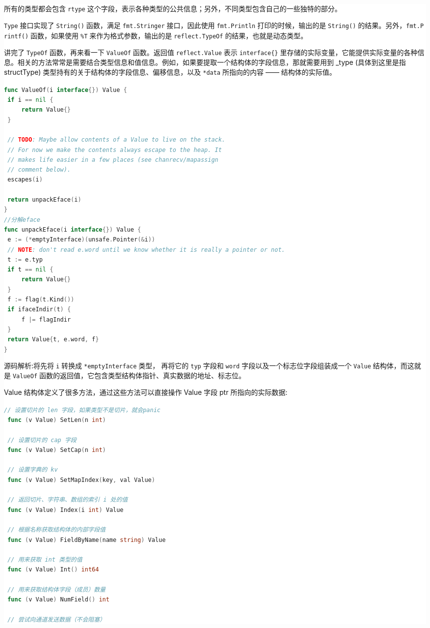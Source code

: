    所有的类型都会包含 `rtype` 这个字段，表示各种类型的公共信息；另外，不同类型包含自己的一些独特的部分。

   `Type` 接口实现了 `String()` 函数，满足 `fmt.Stringer` 接口，因此使用 `fmt.Println` 打印的时候，输出的是 `String()` 的结果。另外，`fmt.Printf()` 函数，如果使用 `%T` 来作为格式参数，输出的是 `reflect.TypeOf` 的结果，也就是动态类型。

   讲完了 `TypeOf` 函数，再来看一下 `ValueOf` 函数。返回值 `reflect.Value` 表示 `interface{}` 里存储的实际变量，它能提供实际变量的各种信息。相关的方法常常是需要结合类型信息和值信息。例如，如果要提取一个结构体的字段信息，那就需要用到 _type (具体到这里是指 structType) 类型持有的关于结构体的字段信息、偏移信息，以及 `*data` 所指向的内容 —— 结构体的实际值。

   ```go
   func ValueOf(i interface{}) Value {
   	if i == nil {
   		return Value{}
   	}
   
   	// TODO: Maybe allow contents of a Value to live on the stack.
   	// For now we make the contents always escape to the heap. It
   	// makes life easier in a few places (see chanrecv/mapassign
   	// comment below).
   	escapes(i)
   
   	return unpackEface(i)
   }
   //分解eface
   func unpackEface(i interface{}) Value {
   	e := (*emptyInterface)(unsafe.Pointer(&i))
   	// NOTE: don't read e.word until we know whether it is really a pointer or not.
   	t := e.typ
   	if t == nil {
   		return Value{}
   	}
   	f := flag(t.Kind())
   	if ifaceIndir(t) {
   		f |= flagIndir
   	}
   	return Value{t, e.word, f}
   }
   ```

   源码解析:将先将 `i` 转换成 `*emptyInterface` 类型， 再将它的 `typ` 字段和 `word` 字段以及一个标志位字段组装成一个 `Value` 结构体，而这就是 `ValueOf` 函数的返回值，它包含类型结构体指针、真实数据的地址、标志位。

   Value 结构体定义了很多方法，通过这些方法可以直接操作 Value 字段 ptr 所指向的实际数据:

   ```go
   // 设置切片的 len 字段，如果类型不是切片，就会panic
    func (v Value) SetLen(n int)
    
    // 设置切片的 cap 字段
    func (v Value) SetCap(n int)
    
    // 设置字典的 kv
    func (v Value) SetMapIndex(key, val Value)
   
    // 返回切片、字符串、数组的索引 i 处的值
    func (v Value) Index(i int) Value
    
    // 根据名称获取结构体的内部字段值
    func (v Value) FieldByName(name string) Value
   
    // 用来获取 int 类型的值
    func (v Value) Int() int64
   
    // 用来获取结构体字段（成员）数量
    func (v Value) NumField() int
   
    // 尝试向通道发送数据（不会阻塞）
   ```